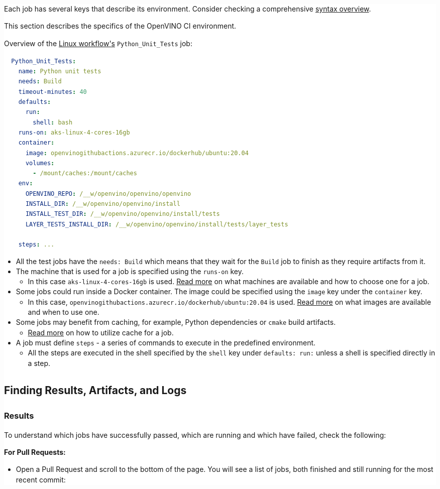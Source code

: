 Each job has several keys that describe its environment. Consider checking a comprehensive
[syntax overview](https://docs.github.com/en/actions/using-workflows/workflow-syntax-for-github-actions).

This section describes the specifics of the OpenVINO CI environment.

Overview of the [Linux workflow's](../../../../.github/workflows/linux.yml) `Python_Unit_Tests` job:
```yaml
  Python_Unit_Tests:
    name: Python unit tests
    needs: Build
    timeout-minutes: 40
    defaults:
      run:
        shell: bash
    runs-on: aks-linux-4-cores-16gb
    container:
      image: openvinogithubactions.azurecr.io/dockerhub/ubuntu:20.04
      volumes:
        - /mount/caches:/mount/caches
    env:
      OPENVINO_REPO: /__w/openvino/openvino/openvino
      INSTALL_DIR: /__w/openvino/openvino/install
      INSTALL_TEST_DIR: /__w/openvino/openvino/install/tests
      LAYER_TESTS_INSTALL_DIR: /__w/openvino/openvino/install/tests/layer_tests

    steps: ...
```

* All the test jobs have the `needs: Build` which means that they wait for the `Build` job to
  finish as they require artifacts from it.
* The machine that is used for a job is specified using the `runs-on` key.
  * In this case `aks-linux-4-cores-16gb` is used. [Read more](#machines) on what machines are
    available and how to choose one for a job.
* Some jobs could run inside a Docker container. The image could be specified using the `image`
  key under the `container` key.
  * In this case, `openvinogithubactions.azurecr.io/dockerhub/ubuntu:20.04` is used.
    [Read more](#docker-images) on what images are available and when to use one.
* Some jobs may benefit from caching, for example, Python dependencies or `cmake` build artifacts.
  * [Read more](#caches) on how to utilize cache for a job.
* A job must define `steps` - a series of commands to execute in the predefined environment.
  * All the steps are executed in the shell specified by the `shell` key under `defaults: run:`
    unless a shell is specified directly in a step.

## Finding Results, Artifacts, and Logs

### Results

To understand which jobs have successfully passed, which are running and which have failed,
check the following:

**For Pull Requests:**
  * Open a Pull Request and scroll to the bottom of the page. You will see a list of jobs,
    both finished and still running for the most recent commit:
